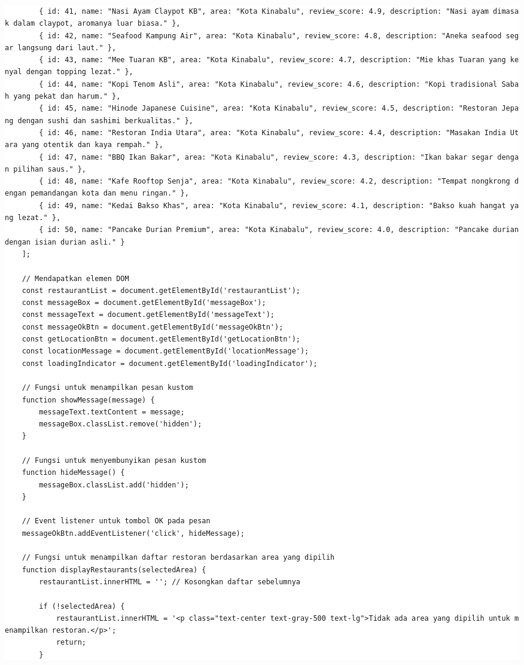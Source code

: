             { id: 41, name: "Nasi Ayam Claypot KB", area: "Kota Kinabalu", review_score: 4.9, description: "Nasi ayam dimasak dalam claypot, aromanya luar biasa." },
            { id: 42, name: "Seafood Kampung Air", area: "Kota Kinabalu", review_score: 4.8, description: "Aneka seafood segar langsung dari laut." },
            { id: 43, name: "Mee Tuaran KB", area: "Kota Kinabalu", review_score: 4.7, description: "Mie khas Tuaran yang kenyal dengan topping lezat." },
            { id: 44, name: "Kopi Tenom Asli", area: "Kota Kinabalu", review_score: 4.6, description: "Kopi tradisional Sabah yang pekat dan harum." },
            { id: 45, name: "Hinode Japanese Cuisine", area: "Kota Kinabalu", review_score: 4.5, description: "Restoran Jepang dengan sushi dan sashimi berkualitas." },
            { id: 46, name: "Restoran India Utara", area: "Kota Kinabalu", review_score: 4.4, description: "Masakan India Utara yang otentik dan kaya rempah." },
            { id: 47, name: "BBQ Ikan Bakar", area: "Kota Kinabalu", review_score: 4.3, description: "Ikan bakar segar dengan pilihan saus." },
            { id: 48, name: "Kafe Rooftop Senja", area: "Kota Kinabalu", review_score: 4.2, description: "Tempat nongkrong dengan pemandangan kota dan menu ringan." },
            { id: 49, name: "Kedai Bakso Khas", area: "Kota Kinabalu", review_score: 4.1, description: "Bakso kuah hangat yang lezat." },
            { id: 50, name: "Pancake Durian Premium", area: "Kota Kinabalu", review_score: 4.0, description: "Pancake durian dengan isian durian asli." }
        ];

        // Mendapatkan elemen DOM
        const restaurantList = document.getElementById('restaurantList');
        const messageBox = document.getElementById('messageBox');
        const messageText = document.getElementById('messageText');
        const messageOkBtn = document.getElementById('messageOkBtn');
        const getLocationBtn = document.getElementById('getLocationBtn');
        const locationMessage = document.getElementById('locationMessage');
        const loadingIndicator = document.getElementById('loadingIndicator');

        // Fungsi untuk menampilkan pesan kustom
        function showMessage(message) {
            messageText.textContent = message;
            messageBox.classList.remove('hidden');
        }

        // Fungsi untuk menyembunyikan pesan kustom
        function hideMessage() {
            messageBox.classList.add('hidden');
        }

        // Event listener untuk tombol OK pada pesan
        messageOkBtn.addEventListener('click', hideMessage);

        // Fungsi untuk menampilkan daftar restoran berdasarkan area yang dipilih
        function displayRestaurants(selectedArea) {
            restaurantList.innerHTML = ''; // Kosongkan daftar sebelumnya

            if (!selectedArea) {
                restaurantList.innerHTML = '<p class="text-center text-gray-500 text-lg">Tidak ada area yang dipilih untuk menampilkan restoran.</p>';
                return;
            }
